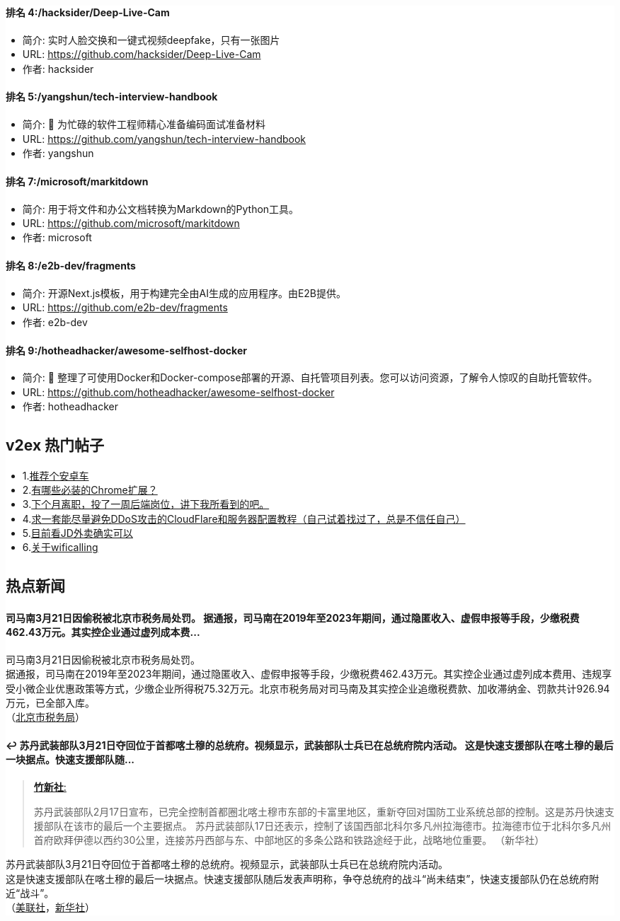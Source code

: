 #### 排名 4:/hacksider/Deep-Live-Cam
- 简介: 实时人脸交换和一键式视频deepfake，只有一张图片
- URL: https://github.com/hacksider/Deep-Live-Cam
- 作者: hacksider 

#### 排名 5:/yangshun/tech-interview-handbook
- 简介: 💯 为忙碌的软件工程师精心准备编码面试准备材料
- URL: https://github.com/yangshun/tech-interview-handbook
- 作者: yangshun 

#### 排名 7:/microsoft/markitdown
- 简介: 用于将文件和办公文档转换为Markdown的Python工具。
- URL: https://github.com/microsoft/markitdown
- 作者: microsoft 

#### 排名 8:/e2b-dev/fragments
- 简介: 开源Next.js模板，用于构建完全由AI生成的应用程序。由E2B提供。
- URL: https://github.com/e2b-dev/fragments
- 作者: e2b-dev 

#### 排名 9:/hotheadhacker/awesome-selfhost-docker
- 简介: 🚀 整理了可使用Docker和Docker-compose部署的开源、自托管项目列表。您可以访问资源，了解令人惊叹的自助托管软件。
- URL: https://github.com/hotheadhacker/awesome-selfhost-docker
- 作者: hotheadhacker 

## v2ex 热门帖子

- 1.[推荐个安卓车](https://www.v2ex.com/t/1120258#reply3)
- 2.[有哪些必装的Chrome扩展？](https://www.v2ex.com/t/1120254#reply3)
- 3.[下个月离职，投了一周后端岗位，讲下我所看到的吧。](https://www.v2ex.com/t/1120256#reply1)
- 4.[求一套能尽量避免DDoS攻击的CloudFlare和服务器配置教程（自己试着找过了，总是不信任自己）](https://www.v2ex.com/t/1120260#reply1)
- 5.[目前看JD外卖确实可以](https://www.v2ex.com/t/1120263#reply1)
- 6.[关于wificalling](https://www.v2ex.com/t/1120255#reply1)
## 热点新闻

#### 司马南3月21日因偷税被北京市税务局处罚。 据通报，司马南在2019年至2023年期间，通过隐匿收入、虚假申报等手段，少缴税费462.43万元。其实控企业通过虚列成本费...
<p>司马南3月21日因偷税被北京市税务局处罚。<br>据通报，司马南在2019年至2023年期间，通过隐匿收入、虚假申报等手段，少缴税费462.43万元。其实控企业通过虚列成本费用、违规享受小微企业优惠政策等方式，少缴企业所得税75.32万元。北京市税务局对司马南及其实控企业追缴税费款、加收滞纳金、罚款共计926.94万元，已全部入库。<br>（<a href="http://beijing.chinatax.gov.cn/bjswj/c104182/202503/790c868ccbf7466d819291803bf6aa8a.shtml" target="_blank" rel="noopener" onclick="return confirm('Open this link?\n\n'+this.href);">北京市税务局</a>）</p>

#### ↩️ 苏丹武装部队3月21日夺回位于首都喀土穆的总统府。视频显示，武装部队士兵已在总统府院内活动。 这是快速支援部队在喀土穆的最后一块据点。快速支援部队随...
<div class="rsshub-quote"><blockquote>                                    <p><a href="https://t.me/tnews365/32770"><b>竹新社</b>:</a></p>                                                                        <p>苏丹武装部队2月17日宣布，已完全控制首都圈北喀土穆市东部的卡富里地区，重新夺回对国防工业系统总部的控制。这是苏丹快速支援部队在该市的最后一个主要据点。 苏丹武装部队17日还表示，控制了该国西部北科尔多凡州拉海德市。拉海德市位于北科尔多凡州首府欧拜伊德以西约30公里，连接苏丹西部与东、中部地区的多条公路和铁路途经于此，战略地位重要。 （新华社）</p>                                </blockquote></div><p>苏丹武装部队3月21日夺回位于首都喀土穆的总统府。视频显示，武装部队士兵已在总统府院内活动。<br>这是快速支援部队在喀土穆的最后一块据点。快速支援部队随后发表声明称，争夺总统府的战斗“尚未结束”，快速支援部队仍在总统府附近“战斗”。<br>（<a href="https://apnews.com/article/sudan-khartoum-republican-palace-rsf-war-3790a105d19b8da9ec484d6c48b46a89" target="_blank" rel="noopener" onclick="return confirm('Open this link?\n\n'+this.href);">美联社</a>，<a href="http://www.news.cn/20250321/cfaf2ee97576459e94ef1ce2484521de/c.html" target="_blank" rel="noopener" onclick="return confirm('Open this link?\n\n'+this.href);">新华社</a>）</p>
